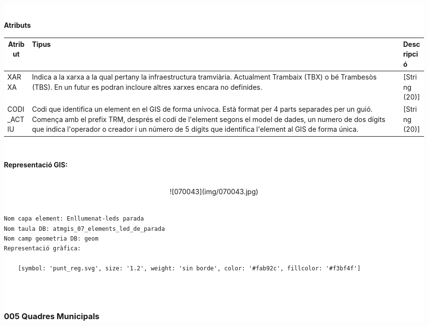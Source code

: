 <br/>

**Atributs**

| Atribut       | Tipus    | Descripció  |
| ------------- |:-------------| :-----|
| XARXA         | Indica a la xarxa a la qual pertany la infraestructura tramviària. Actualment Trambaix (TBX) o bé Trambesòs (TBS). En un futur es podran incloure altres xarxes encara no definides. | [String (20)] |
| CODI_ACTIU    | Codi que identifica un element en el GIS de forma unívoca. Està format per 4 parts separades per un guió. Comença amb el prefix TRM, després el codi de l'element segons el model de dades, un numero de dos dígits que indica l'operador o creador i un número de 5 dígits que identifica l'element al GIS de forma única.      |   [String (20)] |

<br/>

**Representació GIS:**

<br/>
<center>![070043](img/070043.jpg)</center>
<br/>

    Nom capa element: Enllumenat-leds parada
    Nom taula DB: atmgis_07_elements_led_de_parada
    Nom camp geometria DB: geom
    Representació gràfica:

        [symbol: 'punt_reg.svg', size: '1.2', weight: 'sin borde', color: '#fab92c', fillcolor: '#f3bf4f']

<br/><br/>

### 005 Quadres Municipals
